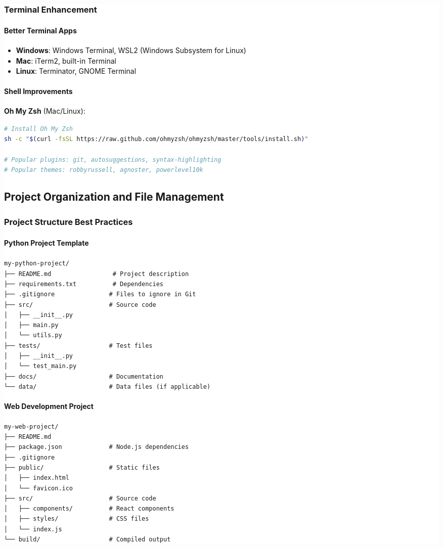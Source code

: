 ### Terminal Enhancement

#### Better Terminal Apps
- **Windows**: Windows Terminal, WSL2 (Windows Subsystem for Linux)
- **Mac**: iTerm2, built-in Terminal
- **Linux**: Terminator, GNOME Terminal

#### Shell Improvements
**Oh My Zsh** (Mac/Linux):
```bash
# Install Oh My Zsh
sh -c "$(curl -fsSL https://raw.github.com/ohmyzsh/ohmyzsh/master/tools/install.sh)"

# Popular plugins: git, autosuggestions, syntax-highlighting
# Popular themes: robbyrussell, agnoster, powerlevel10k
```

## Project Organization and File Management

### Project Structure Best Practices

#### Python Project Template
```
my-python-project/
├── README.md                 # Project description
├── requirements.txt          # Dependencies  
├── .gitignore               # Files to ignore in Git
├── src/                     # Source code
│   ├── __init__.py
│   ├── main.py
│   └── utils.py
├── tests/                   # Test files
│   ├── __init__.py
│   └── test_main.py
├── docs/                    # Documentation
└── data/                    # Data files (if applicable)
```

#### Web Development Project
```
my-web-project/
├── README.md
├── package.json             # Node.js dependencies
├── .gitignore
├── public/                  # Static files
│   ├── index.html
│   └── favicon.ico
├── src/                     # Source code
│   ├── components/          # React components
│   ├── styles/              # CSS files
│   └── index.js
└── build/                   # Compiled output
```
